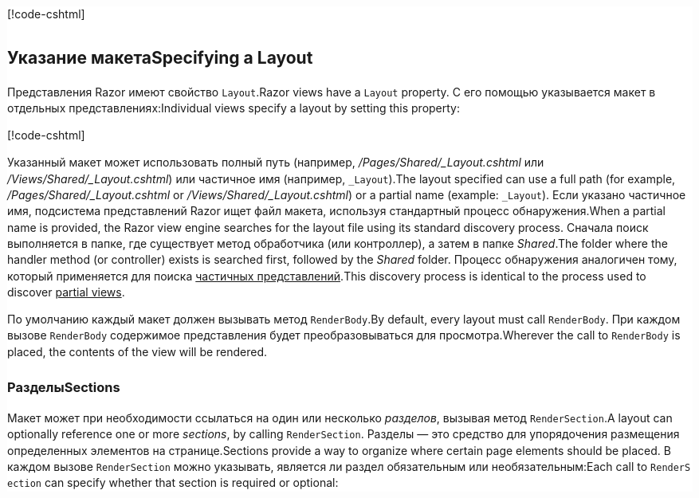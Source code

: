[!code-cshtml[](~/common/samples/WebApplication1/Views/Shared/_Layout.cshtml?highlight=44,72)]

## <a name="specifying-a-layout"></a><span data-ttu-id="15392-131">Указание макета</span><span class="sxs-lookup"><span data-stu-id="15392-131">Specifying a Layout</span></span>

<span data-ttu-id="15392-132">Представления Razor имеют свойство `Layout`.</span><span class="sxs-lookup"><span data-stu-id="15392-132">Razor views have a `Layout` property.</span></span> <span data-ttu-id="15392-133">С его помощью указывается макет в отдельных представлениях:</span><span class="sxs-lookup"><span data-stu-id="15392-133">Individual views specify a layout by setting this property:</span></span>

[!code-cshtml[](../../common/samples/WebApplication1/Views/_ViewStart.cshtml?highlight=2)]

<span data-ttu-id="15392-134">Указанный макет может использовать полный путь (например, */Pages/Shared/_Layout.cshtml* или */Views/Shared/_Layout.cshtml*) или частичное имя (например, `_Layout`).</span><span class="sxs-lookup"><span data-stu-id="15392-134">The layout specified can use a full path (for example, */Pages/Shared/_Layout.cshtml* or */Views/Shared/_Layout.cshtml*) or a partial name (example: `_Layout`).</span></span> <span data-ttu-id="15392-135">Если указано частичное имя, подсистема представлений Razor ищет файл макета, используя стандартный процесс обнаружения.</span><span class="sxs-lookup"><span data-stu-id="15392-135">When a partial name is provided, the Razor view engine searches for the layout file using its standard discovery process.</span></span> <span data-ttu-id="15392-136">Сначала поиск выполняется в папке, где существует метод обработчика (или контроллер), а затем в папке *Shared*.</span><span class="sxs-lookup"><span data-stu-id="15392-136">The folder where the handler method (or controller) exists is searched first, followed by the *Shared* folder.</span></span> <span data-ttu-id="15392-137">Процесс обнаружения аналогичен тому, который применяется для поиска [частичных представлений](xref:mvc/views/partial#partial-view-discovery).</span><span class="sxs-lookup"><span data-stu-id="15392-137">This discovery process is identical to the process used to discover [partial views](xref:mvc/views/partial#partial-view-discovery).</span></span>

<span data-ttu-id="15392-138">По умолчанию каждый макет должен вызывать метод `RenderBody`.</span><span class="sxs-lookup"><span data-stu-id="15392-138">By default, every layout must call `RenderBody`.</span></span> <span data-ttu-id="15392-139">При каждом вызове `RenderBody` содержимое представления будет преобразовываться для просмотра.</span><span class="sxs-lookup"><span data-stu-id="15392-139">Wherever the call to `RenderBody` is placed, the contents of the view will be rendered.</span></span>

<a name="layout-sections-label"></a>

### <a name="sections"></a><span data-ttu-id="15392-140">Разделы</span><span class="sxs-lookup"><span data-stu-id="15392-140">Sections</span></span>

<span data-ttu-id="15392-141">Макет может при необходимости ссылаться на один или несколько *разделов*, вызывая метод `RenderSection`.</span><span class="sxs-lookup"><span data-stu-id="15392-141">A layout can optionally reference one or more *sections*, by calling `RenderSection`.</span></span> <span data-ttu-id="15392-142">Разделы — это средство для упорядочения размещения определенных элементов на странице.</span><span class="sxs-lookup"><span data-stu-id="15392-142">Sections provide a way to organize where certain page elements should be placed.</span></span> <span data-ttu-id="15392-143">В каждом вызове `RenderSection` можно указывать, является ли раздел обязательным или необязательным:</span><span class="sxs-lookup"><span data-stu-id="15392-143">Each call to `RenderSection` can specify whether that section is required or optional:</span></span>
